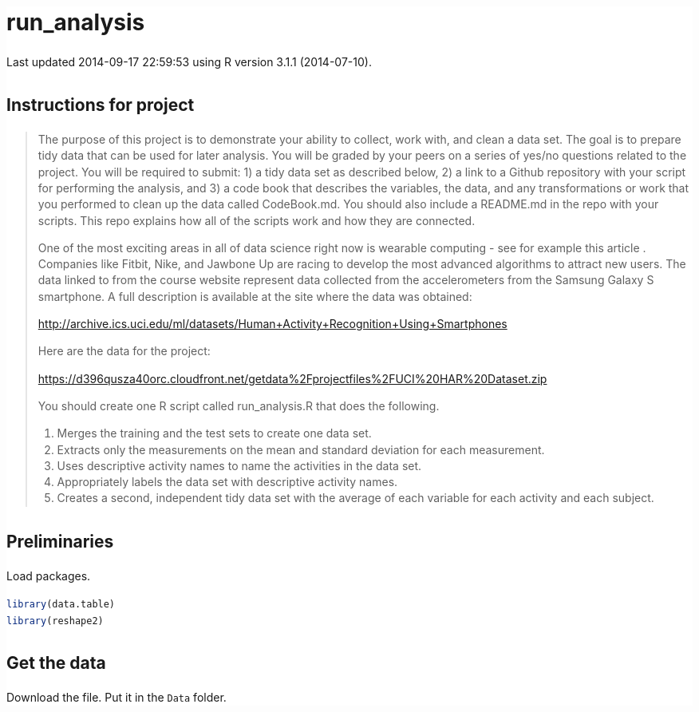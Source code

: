 run_analysis
============
Last updated 2014-09-17 22:59:53 using R version 3.1.1 (2014-07-10).


Instructions for project
------------------------

> The purpose of this project is to demonstrate your ability to collect, work with, and clean a data set. The goal is to prepare tidy data that can be used for later analysis. You will be graded by your peers on a series of yes/no questions related to the project. You will be required to submit: 1) a tidy data set as described below, 2) a link to a Github repository with your script for performing the analysis, and 3) a code book that describes the variables, the data, and any transformations or work that you performed to clean up the data called CodeBook.md. You should also include a README.md in the repo with your scripts. This repo explains how all of the scripts work and how they are connected.  
> 
> One of the most exciting areas in all of data science right now is wearable computing - see for example this article . Companies like Fitbit, Nike, and Jawbone Up are racing to develop the most advanced algorithms to attract new users. The data linked to from the course website represent data collected from the accelerometers from the Samsung Galaxy S smartphone. A full description is available at the site where the data was obtained: 
> 
> http://archive.ics.uci.edu/ml/datasets/Human+Activity+Recognition+Using+Smartphones 
> 
> Here are the data for the project: 
> 
> https://d396qusza40orc.cloudfront.net/getdata%2Fprojectfiles%2FUCI%20HAR%20Dataset.zip 
> 
> You should create one R script called run_analysis.R that does the following. 
> 
> 1. Merges the training and the test sets to create one data set.
> 2. Extracts only the measurements on the mean and standard deviation for each measurement.
> 3. Uses descriptive activity names to name the activities in the data set.
> 4. Appropriately labels the data set with descriptive activity names.
> 5. Creates a second, independent tidy data set with the average of each variable for each activity and each subject. 
> 



Preliminaries
-------------

Load packages.


```r
library(data.table)
library(reshape2)
```

Get the data
------------

Download the file. Put it in the `Data` folder. 
